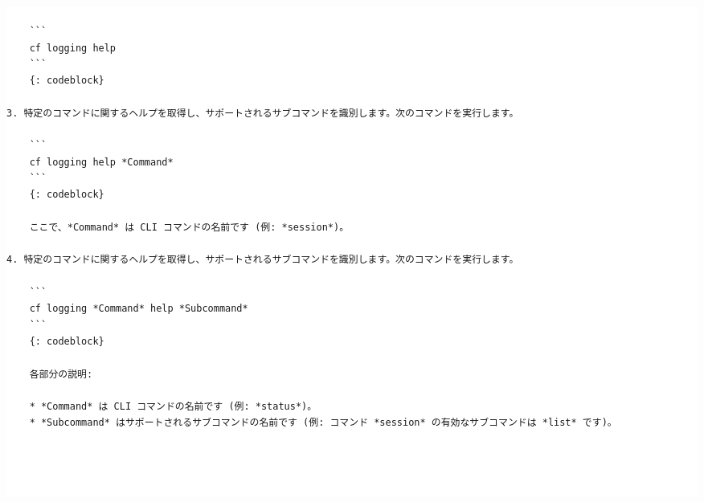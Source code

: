 ```

    ```
    cf logging help
    ```
    {: codeblock}

3. 特定のコマンドに関するヘルプを取得し、サポートされるサブコマンドを識別します。次のコマンドを実行します。

    ```
    cf logging help *Command*
    ```
    {: codeblock}
    
    ここで、*Command* は CLI コマンドの名前です (例: *session*)。

4. 特定のコマンドに関するヘルプを取得し、サポートされるサブコマンドを識別します。次のコマンドを実行します。

    ```
    cf logging *Command* help *Subcommand*
    ```
    {: codeblock}
    
    各部分の説明: 
    
    * *Command* は CLI コマンドの名前です (例: *status*)。
    * *Subcommand* はサポートされるサブコマンドの名前です (例: コマンド *session* の有効なサブコマンドは *list* です)。




